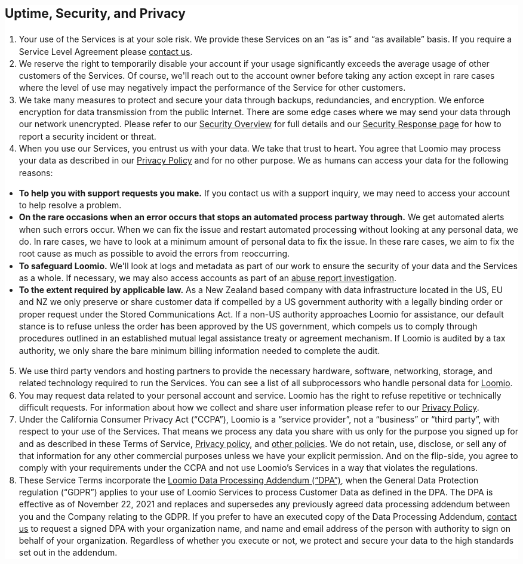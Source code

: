 ## Uptime, Security, and Privacy

1. Your use of the Services is at your sole risk. We provide these Services on an “as is” and “as available” basis. If you require a Service Level Agreement please [contact us](https://www.loomio.org/contact).
2. We reserve the right to temporarily disable your account if your usage significantly exceeds the average usage of other customers of the Services. Of course, we'll reach out to the account owner before taking any action except in rare cases where the level of use may negatively impact the performance of the Service for other customers.
3. We take many measures to protect and secure your data through backups, redundancies, and encryption. We enforce encryption for data transmission from the public Internet. There are some edge cases where we may send your data through our network unencrypted. Please refer to our [Security Overview](/en/policy/security/index.md) for full details and our [Security Response page](/en/policy/security/response/index.md) for how to report a security incident or threat.
4. When you use our Services, you entrust us with your data. We take that trust to heart. You agree that Loomio may process your data as described in our [Privacy Policy](/en/policy/privacy/index.md) and for no other purpose. We as humans can access your data for the following reasons:
  - **To help you with support requests you make.** If you contact us with a support inquiry, we may need to access your account to help resolve a problem.
  - **On the rare occasions when an error occurs that stops an automated process partway through.** We get automated alerts when such errors occur. When we can fix the issue and restart automated processing without looking at any personal data, we do. In rare cases, we have to look at a minimum amount of personal data to fix the issue. In these rare cases, we aim to fix the root cause as much as possible to avoid the errors from reoccurring.
  - **To safeguard Loomio.** We'll look at logs and metadata as part of our work to ensure the security of your data and the Services as a whole. If necessary, we may also access accounts as part of an [abuse report investigation](/en/policy/abuse/how-we-handle/index.md).
  - **To the extent required by applicable law.** As a New Zealand based company with data infrastructure located in the US, EU and NZ we only preserve or share customer data if compelled by a US government authority with a legally binding order or proper request under the Stored Communications Act. If a non-US authority approaches Loomio for assistance, our default stance is to refuse unless the order has been approved by the US government, which compels us to comply through procedures outlined in an established mutual legal assistance treaty or agreement mechanism. If Loomio is audited by a tax authority, we only share the bare minimum billing information needed to complete the audit.
5. We use third party vendors and hosting partners to provide the necessary hardware, software, networking, storage, and related technology required to run the Services. You can see a list of all subprocessors who handle personal data for [Loomio](/en/policy/privacy/loomio-subprocessors/index.md).
6. You may request data related to your personal account and service. Loomio has the right to refuse repetitive or technically difficult requests. For information about how we collect and share user information please refer to our [Privacy Policy](/en/policy/privacy/index.md).
7. Under the California Consumer Privacy Act (“CCPA”), Loomio is a “service provider”, not a “business” or “third party”, with respect to your use of the Services. That means we process any data you share with us only for the purpose you signed up for and as described in these Terms of Service, [Privacy policy](/en/policy/privacy/index.md), and [other policies](/en/policy). We do not retain, use, disclose, or sell any of that information for any other commercial purposes unless we have your explicit permission. And on the flip-side, you agree to comply with your requirements under the CCPA and not use Loomio’s Services in a way that violates the regulations.
8. These Service Terms incorporate the [Loomio Data Processing Addendum (“DPA”)](/en/Loomio_Data_Processing_Addendum_2021-11-22.pdf), when the General Data Protection regulation (“GDPR”) applies to your use of Loomio Services to process Customer Data as defined in the DPA. The DPA is effective as of November 22, 2021 and replaces and supersedes any previously agreed data processing addendum between you and the Company relating to the GDPR. If you prefer to have an executed copy of the Data Processing Addendum, [contact us](https://www.loomio.org/contact) to request a signed DPA with your organization name, and name and email address of the person with authority to sign on behalf of your organization. Regardless of whether you execute or not, we protect and secure your data to the high standards set out in the addendum.
